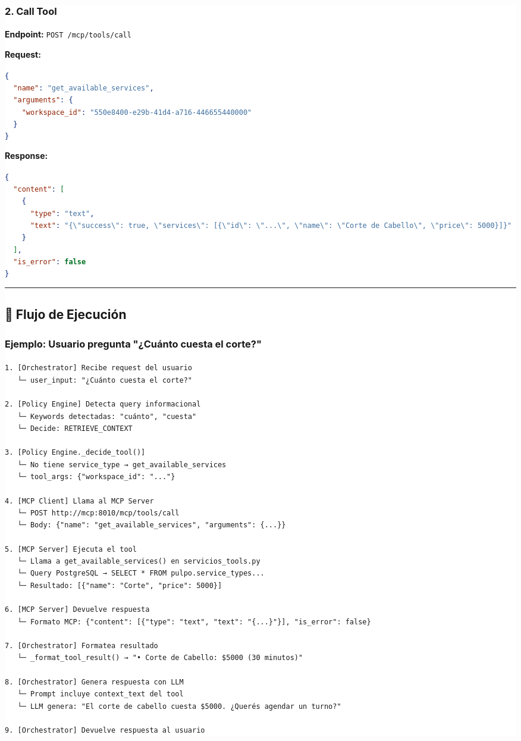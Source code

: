 ### 2. Call Tool
**Endpoint:** `POST /mcp/tools/call`

**Request:**
```json
{
  "name": "get_available_services",
  "arguments": {
    "workspace_id": "550e8400-e29b-41d4-a716-446655440000"
  }
}
```

**Response:**
```json
{
  "content": [
    {
      "type": "text",
      "text": "{\"success\": true, \"services\": [{\"id\": \"...\", \"name\": \"Corte de Cabello\", \"price\": 5000}]}"
    }
  ],
  "is_error": false
}
```

---

## 🔄 Flujo de Ejecución

### Ejemplo: Usuario pregunta "¿Cuánto cuesta el corte?"

```
1. [Orchestrator] Recibe request del usuario
   └─ user_input: "¿Cuánto cuesta el corte?"

2. [Policy Engine] Detecta query informacional
   └─ Keywords detectadas: "cuánto", "cuesta"
   └─ Decide: RETRIEVE_CONTEXT

3. [Policy Engine._decide_tool()]
   └─ No tiene service_type → get_available_services
   └─ tool_args: {"workspace_id": "..."}

4. [MCP Client] Llama al MCP Server
   └─ POST http://mcp:8010/mcp/tools/call
   └─ Body: {"name": "get_available_services", "arguments": {...}}

5. [MCP Server] Ejecuta el tool
   └─ Llama a get_available_services() en servicios_tools.py
   └─ Query PostgreSQL → SELECT * FROM pulpo.service_types...
   └─ Resultado: [{"name": "Corte", "price": 5000}]

6. [MCP Server] Devuelve respuesta
   └─ Formato MCP: {"content": [{"type": "text", "text": "{...}"}], "is_error": false}

7. [Orchestrator] Formatea resultado
   └─ _format_tool_result() → "• Corte de Cabello: $5000 (30 minutos)"

8. [Orchestrator] Genera respuesta con LLM
   └─ Prompt incluye context_text del tool
   └─ LLM genera: "El corte de cabello cuesta $5000. ¿Querés agendar un turno?"

9. [Orchestrator] Devuelve respuesta al usuario
```
